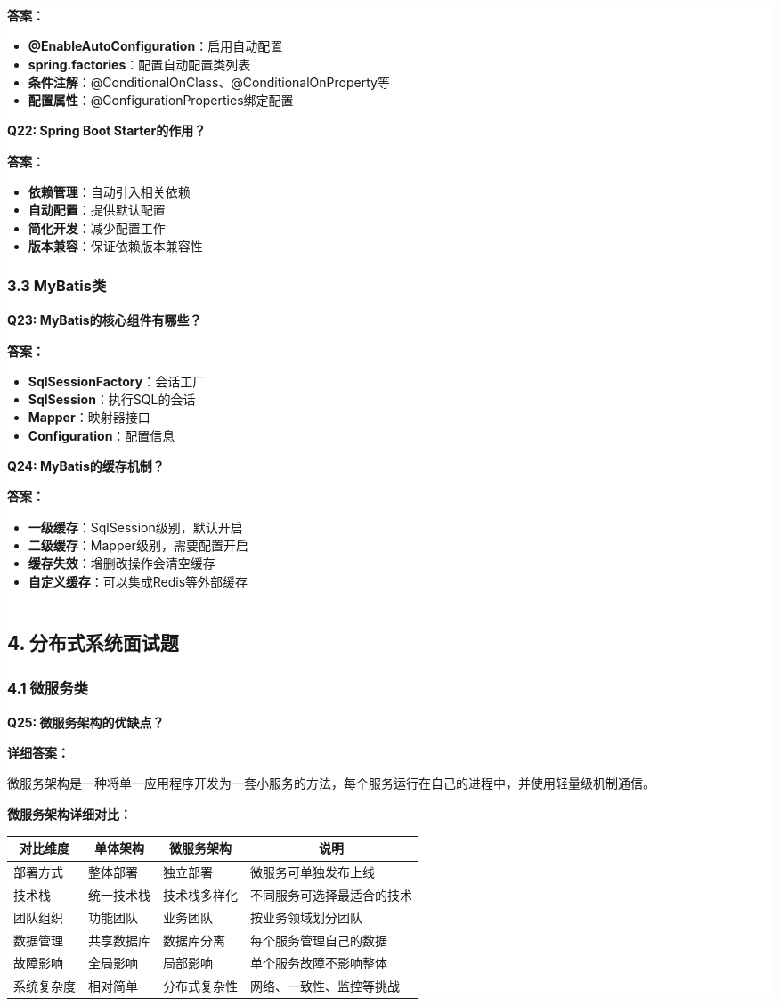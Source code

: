 **答案：**
- **@EnableAutoConfiguration**：启用自动配置
- **spring.factories**：配置自动配置类列表
- **条件注解**：@ConditionalOnClass、@ConditionalOnProperty等
- **配置属性**：@ConfigurationProperties绑定配置

**Q22: Spring Boot Starter的作用？**

**答案：**
- **依赖管理**：自动引入相关依赖
- **自动配置**：提供默认配置
- **简化开发**：减少配置工作
- **版本兼容**：保证依赖版本兼容性

### 3.3 MyBatis类

**Q23: MyBatis的核心组件有哪些？**

**答案：**
- **SqlSessionFactory**：会话工厂
- **SqlSession**：执行SQL的会话
- **Mapper**：映射器接口
- **Configuration**：配置信息

**Q24: MyBatis的缓存机制？**

**答案：**
- **一级缓存**：SqlSession级别，默认开启
- **二级缓存**：Mapper级别，需要配置开启
- **缓存失效**：增删改操作会清空缓存
- **自定义缓存**：可以集成Redis等外部缓存

---

## 4. 分布式系统面试题

### 4.1 微服务类

**Q25: 微服务架构的优缺点？**

**详细答案：**

微服务架构是一种将单一应用程序开发为一套小服务的方法，每个服务运行在自己的进程中，并使用轻量级机制通信。

**微服务架构详细对比：**

| 对比维度 | 单体架构 | 微服务架构 | 说明 |
|----------|----------|------------|------|
| 部署方式 | 整体部署 | 独立部署 | 微服务可单独发布上线 |
| 技术栈 | 统一技术栈 | 技术栈多样化 | 不同服务可选择最适合的技术 |
| 团队组织 | 功能团队 | 业务团队 | 按业务领域划分团队 |
| 数据管理 | 共享数据库 | 数据库分离 | 每个服务管理自己的数据 |
| 故障影响 | 全局影响 | 局部影响 | 单个服务故障不影响整体 |
| 系统复杂度 | 相对简单 | 分布式复杂性 | 网络、一致性、监控等挑战 |
